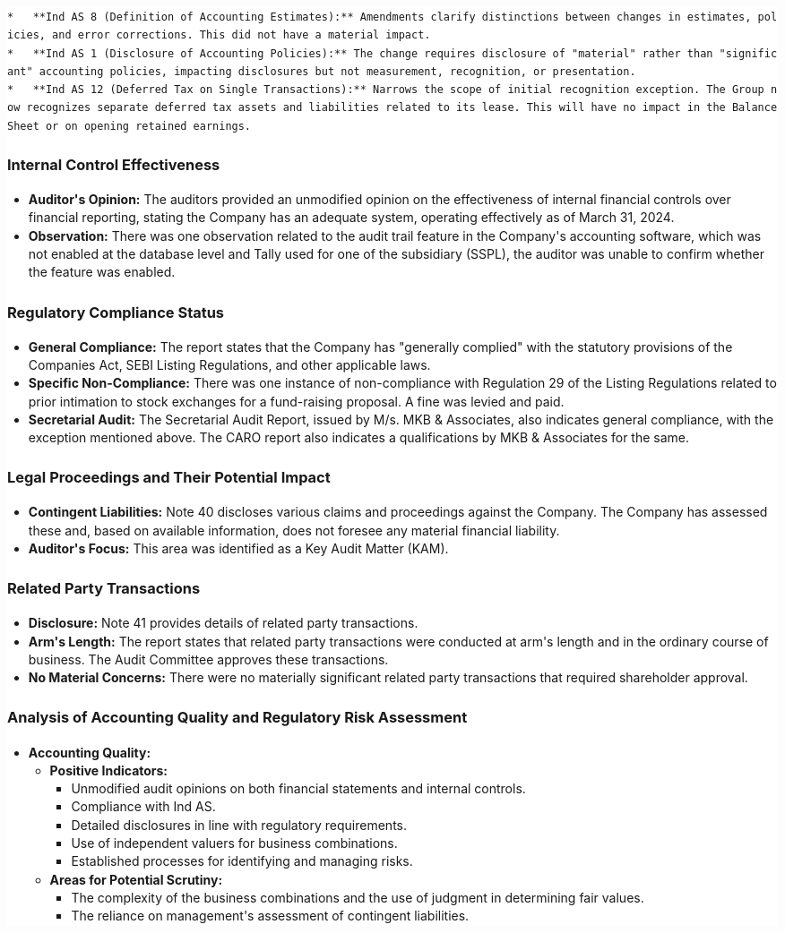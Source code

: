    *   **Ind AS 8 (Definition of Accounting Estimates):** Amendments clarify distinctions between changes in estimates, policies, and error corrections. This did not have a material impact.
    *   **Ind AS 1 (Disclosure of Accounting Policies):** The change requires disclosure of "material" rather than "significant" accounting policies, impacting disclosures but not measurement, recognition, or presentation.
    *   **Ind AS 12 (Deferred Tax on Single Transactions):** Narrows the scope of initial recognition exception. The Group now recognizes separate deferred tax assets and liabilities related to its lease. This will have no impact in the Balance Sheet or on opening retained earnings.

### Internal Control Effectiveness

*   **Auditor's Opinion:** The auditors provided an unmodified opinion on the effectiveness of internal financial controls over financial reporting, stating the Company has an adequate system, operating effectively as of March 31, 2024.
*   **Observation:** There was one observation related to the audit trail feature in the Company's accounting software, which was not enabled at the database level and Tally used for one of the subsidiary (SSPL), the auditor was unable to confirm whether the feature was enabled.

### Regulatory Compliance Status

*   **General Compliance:** The report states that the Company has "generally complied" with the statutory provisions of the Companies Act, SEBI Listing Regulations, and other applicable laws.
*   **Specific Non-Compliance:** There was one instance of non-compliance with Regulation 29 of the Listing Regulations related to prior intimation to stock exchanges for a fund-raising proposal. A fine was levied and paid.
*   **Secretarial Audit:** The Secretarial Audit Report, issued by M/s. MKB & Associates, also indicates general compliance, with the exception mentioned above. The CARO report also indicates a qualifications by MKB & Associates for the same.

### Legal Proceedings and Their Potential Impact

*   **Contingent Liabilities:** Note 40 discloses various claims and proceedings against the Company. The Company has assessed these and, based on available information, does not foresee any material financial liability.
*   **Auditor's Focus:** This area was identified as a Key Audit Matter (KAM).

### Related Party Transactions

*   **Disclosure:** Note 41 provides details of related party transactions.
*   **Arm's Length:** The report states that related party transactions were conducted at arm's length and in the ordinary course of business. The Audit Committee approves these transactions.
*   **No Material Concerns:** There were no materially significant related party transactions that required shareholder approval.

### Analysis of Accounting Quality and Regulatory Risk Assessment

*   **Accounting Quality:**
    *   **Positive Indicators:**
        *   Unmodified audit opinions on both financial statements and internal controls.
        *   Compliance with Ind AS.
        *   Detailed disclosures in line with regulatory requirements.
        *   Use of independent valuers for business combinations.
        *   Established processes for identifying and managing risks.
    *   **Areas for Potential Scrutiny:**
        *   The complexity of the business combinations and the use of judgment in determining fair values.
        *   The reliance on management's assessment of contingent liabilities.
